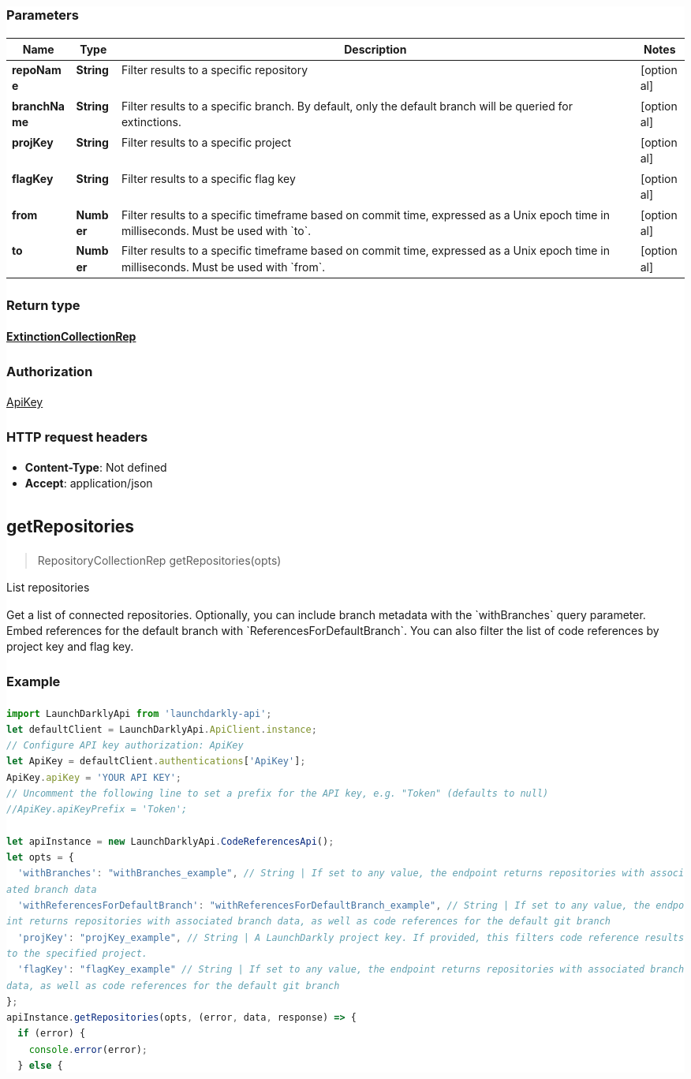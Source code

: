 ### Parameters


Name | Type | Description  | Notes
------------- | ------------- | ------------- | -------------
 **repoName** | **String**| Filter results to a specific repository | [optional] 
 **branchName** | **String**| Filter results to a specific branch. By default, only the default branch will be queried for extinctions. | [optional] 
 **projKey** | **String**| Filter results to a specific project | [optional] 
 **flagKey** | **String**| Filter results to a specific flag key | [optional] 
 **from** | **Number**| Filter results to a specific timeframe based on commit time, expressed as a Unix epoch time in milliseconds. Must be used with &#x60;to&#x60;. | [optional] 
 **to** | **Number**| Filter results to a specific timeframe based on commit time, expressed as a Unix epoch time in milliseconds. Must be used with &#x60;from&#x60;. | [optional] 

### Return type

[**ExtinctionCollectionRep**](ExtinctionCollectionRep.md)

### Authorization

[ApiKey](../README.md#ApiKey)

### HTTP request headers

- **Content-Type**: Not defined
- **Accept**: application/json


## getRepositories

> RepositoryCollectionRep getRepositories(opts)

List repositories

Get a list of connected repositories. Optionally, you can include branch metadata with the &#x60;withBranches&#x60; query parameter. Embed references for the default branch with &#x60;ReferencesForDefaultBranch&#x60;. You can also filter the list of code references by project key and flag key.

### Example

```javascript
import LaunchDarklyApi from 'launchdarkly-api';
let defaultClient = LaunchDarklyApi.ApiClient.instance;
// Configure API key authorization: ApiKey
let ApiKey = defaultClient.authentications['ApiKey'];
ApiKey.apiKey = 'YOUR API KEY';
// Uncomment the following line to set a prefix for the API key, e.g. "Token" (defaults to null)
//ApiKey.apiKeyPrefix = 'Token';

let apiInstance = new LaunchDarklyApi.CodeReferencesApi();
let opts = {
  'withBranches': "withBranches_example", // String | If set to any value, the endpoint returns repositories with associated branch data
  'withReferencesForDefaultBranch': "withReferencesForDefaultBranch_example", // String | If set to any value, the endpoint returns repositories with associated branch data, as well as code references for the default git branch
  'projKey': "projKey_example", // String | A LaunchDarkly project key. If provided, this filters code reference results to the specified project.
  'flagKey': "flagKey_example" // String | If set to any value, the endpoint returns repositories with associated branch data, as well as code references for the default git branch
};
apiInstance.getRepositories(opts, (error, data, response) => {
  if (error) {
    console.error(error);
  } else {
```